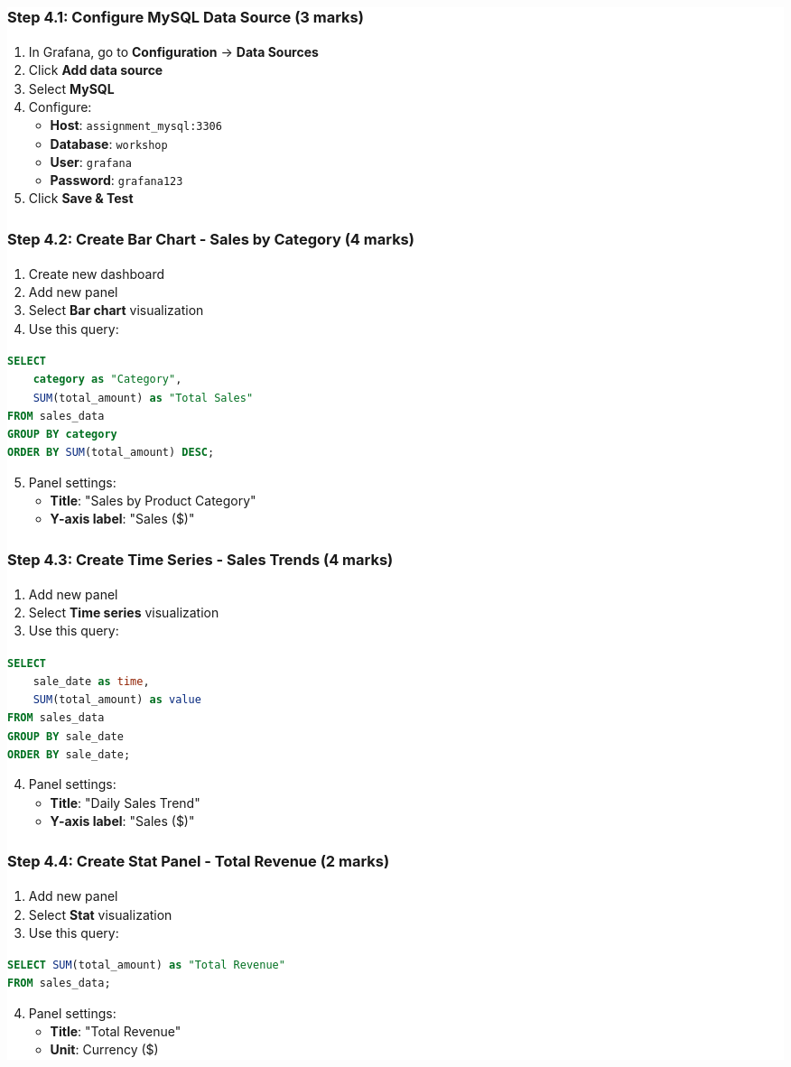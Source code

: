 ### Step 4.1: Configure MySQL Data Source (3 marks)
1. In Grafana, go to **Configuration** → **Data Sources**
2. Click **Add data source**
3. Select **MySQL**
4. Configure:
   - **Host**: `assignment_mysql:3306`
   - **Database**: `workshop`
   - **User**: `grafana`
   - **Password**: `grafana123`
5. Click **Save & Test**

### Step 4.2: Create Bar Chart - Sales by Category (4 marks)
1. Create new dashboard
2. Add new panel
3. Select **Bar chart** visualization
4. Use this query:
```sql
SELECT 
    category as "Category",
    SUM(total_amount) as "Total Sales"
FROM sales_data 
GROUP BY category 
ORDER BY SUM(total_amount) DESC;
```
5. Panel settings:
   - **Title**: "Sales by Product Category"
   - **Y-axis label**: "Sales ($)"

### Step 4.3: Create Time Series - Sales Trends (4 marks)
1. Add new panel
2. Select **Time series** visualization  
3. Use this query:
```sql
SELECT 
    sale_date as time,
    SUM(total_amount) as value
FROM sales_data 
GROUP BY sale_date 
ORDER BY sale_date;
```
4. Panel settings:
   - **Title**: "Daily Sales Trend"
   - **Y-axis label**: "Sales ($)"

### Step 4.4: Create Stat Panel - Total Revenue (2 marks)
1. Add new panel
2. Select **Stat** visualization
3. Use this query:
```sql
SELECT SUM(total_amount) as "Total Revenue"
FROM sales_data;
```
4. Panel settings:
   - **Title**: "Total Revenue"
   - **Unit**: Currency ($)
